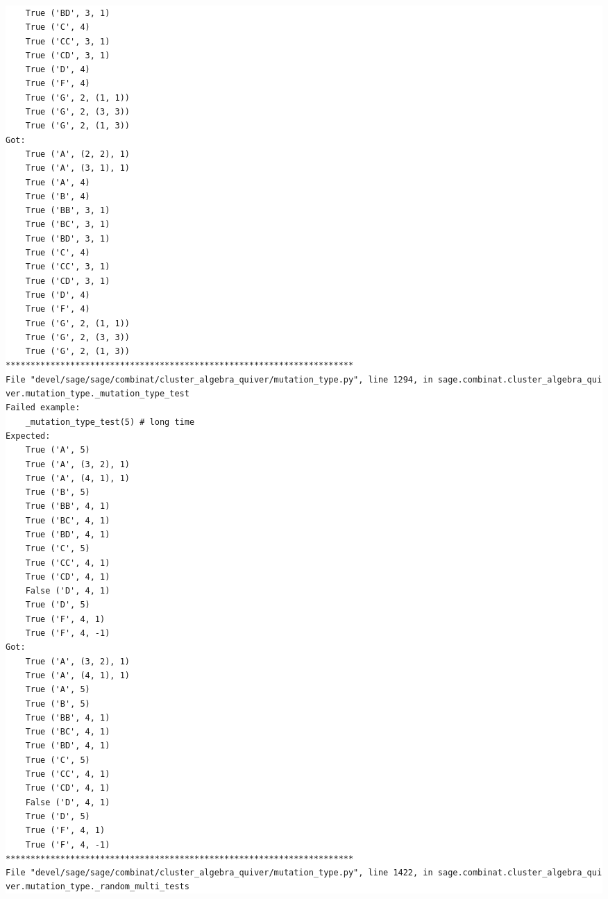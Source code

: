 ```
    True ('BD', 3, 1)
    True ('C', 4)
    True ('CC', 3, 1)
    True ('CD', 3, 1)
    True ('D', 4)
    True ('F', 4)
    True ('G', 2, (1, 1))
    True ('G', 2, (3, 3))
    True ('G', 2, (1, 3))
Got:
    True ('A', (2, 2), 1)
    True ('A', (3, 1), 1)
    True ('A', 4)
    True ('B', 4)
    True ('BB', 3, 1)
    True ('BC', 3, 1)
    True ('BD', 3, 1)
    True ('C', 4)
    True ('CC', 3, 1)
    True ('CD', 3, 1)
    True ('D', 4)
    True ('F', 4)
    True ('G', 2, (1, 1))
    True ('G', 2, (3, 3))
    True ('G', 2, (1, 3))
**********************************************************************
File "devel/sage/sage/combinat/cluster_algebra_quiver/mutation_type.py", line 1294, in sage.combinat.cluster_algebra_quiver.mutation_type._mutation_type_test
Failed example:
    _mutation_type_test(5) # long time
Expected:
    True ('A', 5)
    True ('A', (3, 2), 1)
    True ('A', (4, 1), 1)
    True ('B', 5)
    True ('BB', 4, 1)
    True ('BC', 4, 1)
    True ('BD', 4, 1)
    True ('C', 5)
    True ('CC', 4, 1)
    True ('CD', 4, 1)
    False ('D', 4, 1)
    True ('D', 5)
    True ('F', 4, 1)
    True ('F', 4, -1)
Got:
    True ('A', (3, 2), 1)
    True ('A', (4, 1), 1)
    True ('A', 5)
    True ('B', 5)
    True ('BB', 4, 1)
    True ('BC', 4, 1)
    True ('BD', 4, 1)
    True ('C', 5)
    True ('CC', 4, 1)
    True ('CD', 4, 1)
    False ('D', 4, 1)
    True ('D', 5)
    True ('F', 4, 1)
    True ('F', 4, -1)
**********************************************************************
File "devel/sage/sage/combinat/cluster_algebra_quiver/mutation_type.py", line 1422, in sage.combinat.cluster_algebra_quiver.mutation_type._random_multi_tests
```